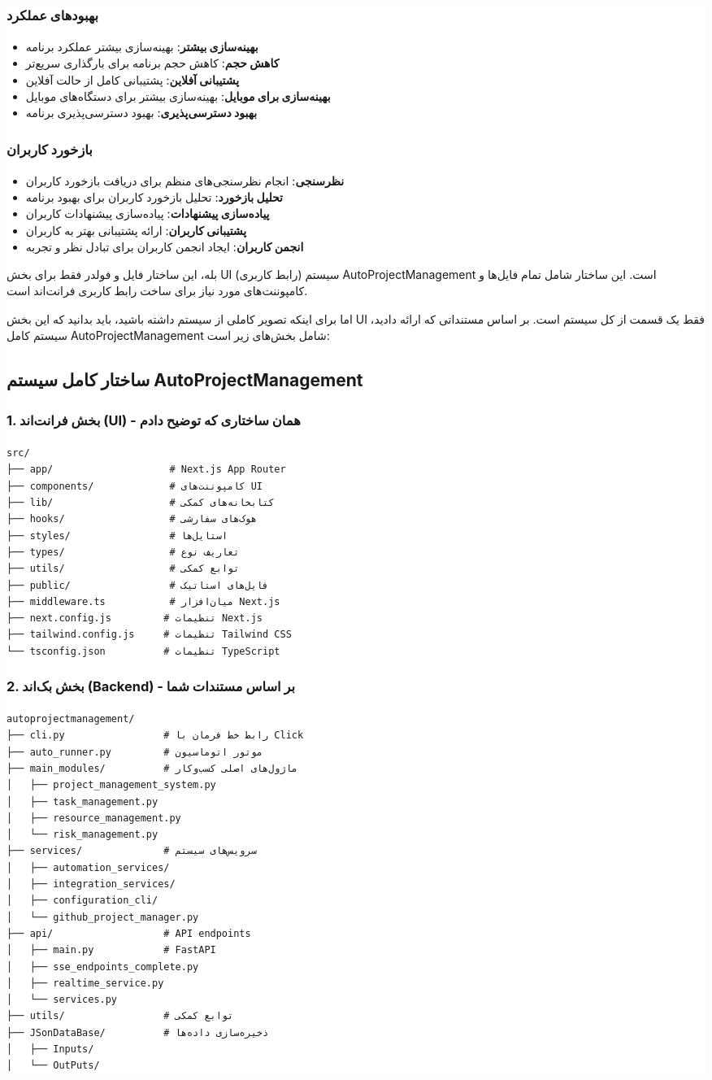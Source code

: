 ### بهبودهای عملکرد
- **بهینه‌سازی بیشتر**: بهینه‌سازی بیشتر عملکرد برنامه
- **کاهش حجم**: کاهش حجم برنامه برای بارگذاری سریع‌تر
- **پشتیبانی آفلاین**: پشتیبانی کامل از حالت آفلاین
- **بهینه‌سازی برای موبایل**: بهینه‌سازی بیشتر برای دستگاه‌های موبایل
- **بهبود دسترسی‌پذیری**: بهبود دسترسی‌پذیری برنامه

### بازخورد کاربران
- **نظرسنجی**: انجام نظرسنجی‌های منظم برای دریافت بازخورد کاربران
- **تحلیل بازخورد**: تحلیل بازخورد کاربران برای بهبود برنامه
- **پیاده‌سازی پیشنهادات**: پیاده‌سازی پیشنهادات کاربران
- **پشتیبانی کاربران**: ارائه پشتیبانی بهتر به کاربران
- **انجمن کاربران**: ایجاد انجمن کاربران برای تبادل نظر و تجربه

بله، این ساختار فایل و فولدر فقط برای بخش UI (رابط کاربری) سیستم AutoProjectManagement است. این ساختار شامل تمام فایل‌ها و کامپوننت‌های مورد نیاز برای ساخت رابط کاربری فرانت‌اند است.

اما برای اینکه تصویر کاملی از سیستم داشته باشید، باید بدانید که این بخش UI فقط یک قسمت از کل سیستم است. بر اساس مستنداتی که ارائه دادید، سیستم کامل AutoProjectManagement شامل بخش‌های زیر است:

## ساختار کامل سیستم AutoProjectManagement

### 1. بخش فرانت‌اند (UI) - همان ساختاری که توضیح دادم
```
src/
├── app/                    # Next.js App Router
├── components/             # کامپوننت‌های UI
├── lib/                    # کتابخانه‌های کمکی
├── hooks/                  # هوک‌های سفارشی
├── styles/                 # استایل‌ها
├── types/                  # تعاریف نوع
├── utils/                  # توابع کمکی
├── public/                 # فایل‌های استاتیک
├── middleware.ts           # میان‌افزار Next.js
├── next.config.js         # تنظیمات Next.js
├── tailwind.config.js     # تنظیمات Tailwind CSS
└── tsconfig.json          # تنظیمات TypeScript
```

### 2. بخش بک‌اند (Backend) - بر اساس مستندات شما
```
autoprojectmanagement/
├── cli.py                 # رابط خط فرمان با Click
├── auto_runner.py         # موتور اتوماسیون
├── main_modules/          # ماژول‌های اصلی کسب‌وکار
│   ├── project_management_system.py
│   ├── task_management.py
│   ├── resource_management.py
│   └── risk_management.py
├── services/              # سرویس‌های سیستم
│   ├── automation_services/
│   ├── integration_services/
│   ├── configuration_cli/
│   └── github_project_manager.py
├── api/                   # API endpoints
│   ├── main.py            # FastAPI
│   ├── sse_endpoints_complete.py
│   ├── realtime_service.py
│   └── services.py
├── utils/                 # توابع کمکی
├── JSonDataBase/          # ذخیره‌سازی داده‌ها
│   ├── Inputs/
│   └── OutPuts/
```